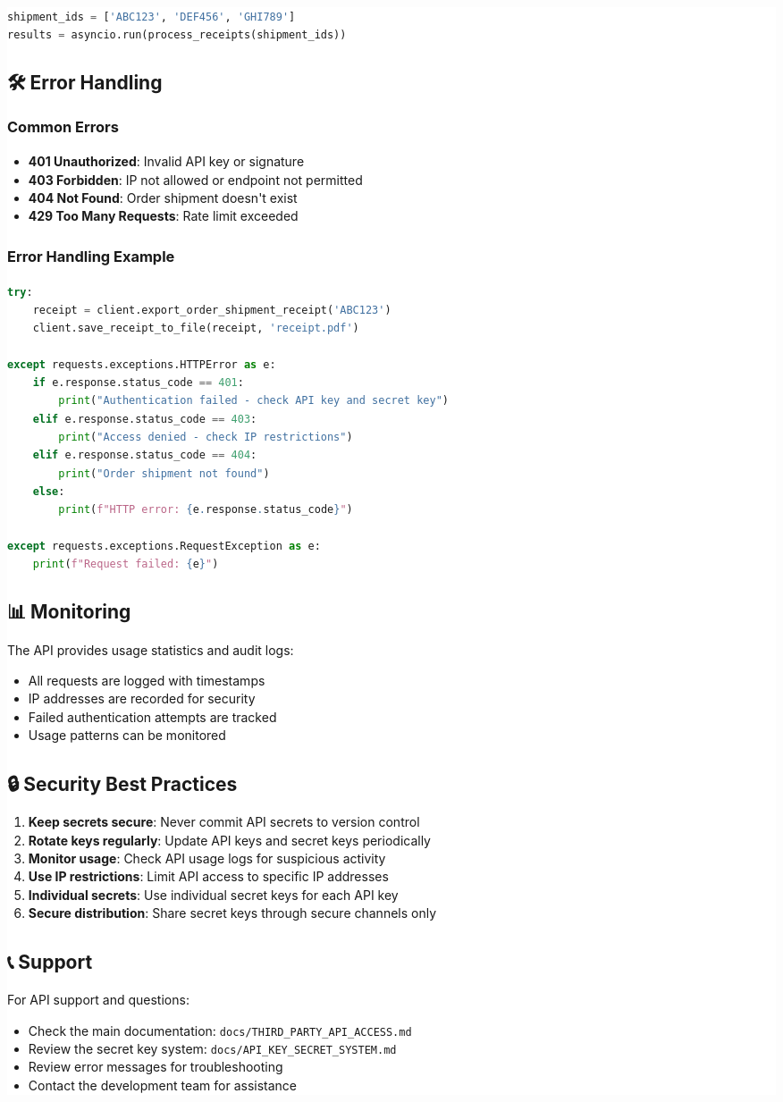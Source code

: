 ```python
shipment_ids = ['ABC123', 'DEF456', 'GHI789']
results = asyncio.run(process_receipts(shipment_ids))
```

## 🛠️ Error Handling

### Common Errors

- **401 Unauthorized**: Invalid API key or signature
- **403 Forbidden**: IP not allowed or endpoint not permitted
- **404 Not Found**: Order shipment doesn't exist
- **429 Too Many Requests**: Rate limit exceeded

### Error Handling Example

```python
try:
    receipt = client.export_order_shipment_receipt('ABC123')
    client.save_receipt_to_file(receipt, 'receipt.pdf')
    
except requests.exceptions.HTTPError as e:
    if e.response.status_code == 401:
        print("Authentication failed - check API key and secret key")
    elif e.response.status_code == 403:
        print("Access denied - check IP restrictions")
    elif e.response.status_code == 404:
        print("Order shipment not found")
    else:
        print(f"HTTP error: {e.response.status_code}")
        
except requests.exceptions.RequestException as e:
    print(f"Request failed: {e}")
```

## 📊 Monitoring

The API provides usage statistics and audit logs:

- All requests are logged with timestamps
- IP addresses are recorded for security
- Failed authentication attempts are tracked
- Usage patterns can be monitored

## 🔒 Security Best Practices

1. **Keep secrets secure**: Never commit API secrets to version control
3. **Rotate keys regularly**: Update API keys and secret keys periodically
4. **Monitor usage**: Check API usage logs for suspicious activity
5. **Use IP restrictions**: Limit API access to specific IP addresses
6. **Individual secrets**: Use individual secret keys for each API key
7. **Secure distribution**: Share secret keys through secure channels only

## 📞 Support

For API support and questions:

- Check the main documentation: `docs/THIRD_PARTY_API_ACCESS.md`
- Review the secret key system: `docs/API_KEY_SECRET_SYSTEM.md`
- Review error messages for troubleshooting
- Contact the development team for assistance 